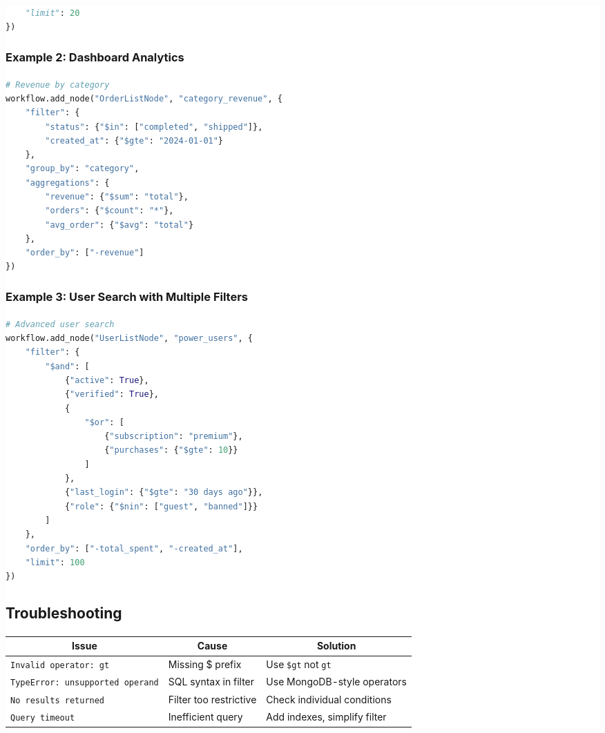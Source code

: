 ```python
    "limit": 20
})
```

### Example 2: Dashboard Analytics

```python
# Revenue by category
workflow.add_node("OrderListNode", "category_revenue", {
    "filter": {
        "status": {"$in": ["completed", "shipped"]},
        "created_at": {"$gte": "2024-01-01"}
    },
    "group_by": "category",
    "aggregations": {
        "revenue": {"$sum": "total"},
        "orders": {"$count": "*"},
        "avg_order": {"$avg": "total"}
    },
    "order_by": ["-revenue"]
})
```

### Example 3: User Search with Multiple Filters

```python
# Advanced user search
workflow.add_node("UserListNode", "power_users", {
    "filter": {
        "$and": [
            {"active": True},
            {"verified": True},
            {
                "$or": [
                    {"subscription": "premium"},
                    {"purchases": {"$gte": 10}}
                ]
            },
            {"last_login": {"$gte": "30 days ago"}},
            {"role": {"$nin": ["guest", "banned"]}}
        ]
    },
    "order_by": ["-total_spent", "-created_at"],
    "limit": 100
})
```

## Troubleshooting

| Issue | Cause | Solution |
|-------|-------|----------|
| `Invalid operator: gt` | Missing $ prefix | Use `$gt` not `gt` |
| `TypeError: unsupported operand` | SQL syntax in filter | Use MongoDB-style operators |
| `No results returned` | Filter too restrictive | Check individual conditions |
| `Query timeout` | Inefficient query | Add indexes, simplify filter |
